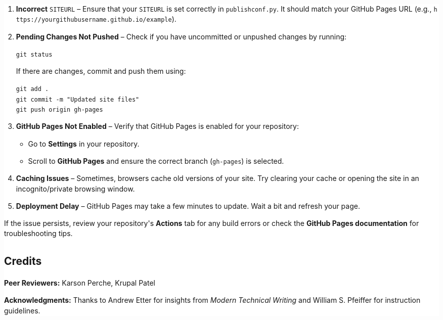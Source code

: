 1.  **Incorrect** `SITEURL`  – Ensure that your `SITEURL` is set correctly in `publishconf.py`. It should match your GitHub Pages URL (e.g., `https://yourgithubusername.github.io/example`).
    
2.  **Pending Changes Not Pushed** – Check if you have uncommitted or unpushed changes by running:
    
    ```
    git status
    ```
    
    If there are changes, commit and push them using:
    
    ```
    git add .
    git commit -m "Updated site files"
    git push origin gh-pages
    ```
    
3.  **GitHub Pages Not Enabled** – Verify that GitHub Pages is enabled for your repository:
    
    -   Go to **Settings** in your repository.
        
    -   Scroll to **GitHub Pages** and ensure the correct branch (`gh-pages`) is selected.
        
4.  **Caching Issues** – Sometimes, browsers cache old versions of your site. Try clearing your cache or opening the site in an incognito/private browsing window.
    
5.  **Deployment Delay** – GitHub Pages may take a few minutes to update. Wait a bit and refresh your page.
    
If the issue persists, review your repository's **Actions** tab for any build errors or check the **GitHub Pages documentation** for troubleshooting tips.

## Credits

**Peer Reviewers:** Karson Perche, Krupal Patel

**Acknowledgments:** Thanks to Andrew Etter for insights from _Modern Technical Writing_ and William S. Pfeiffer for instruction guidelines.

 